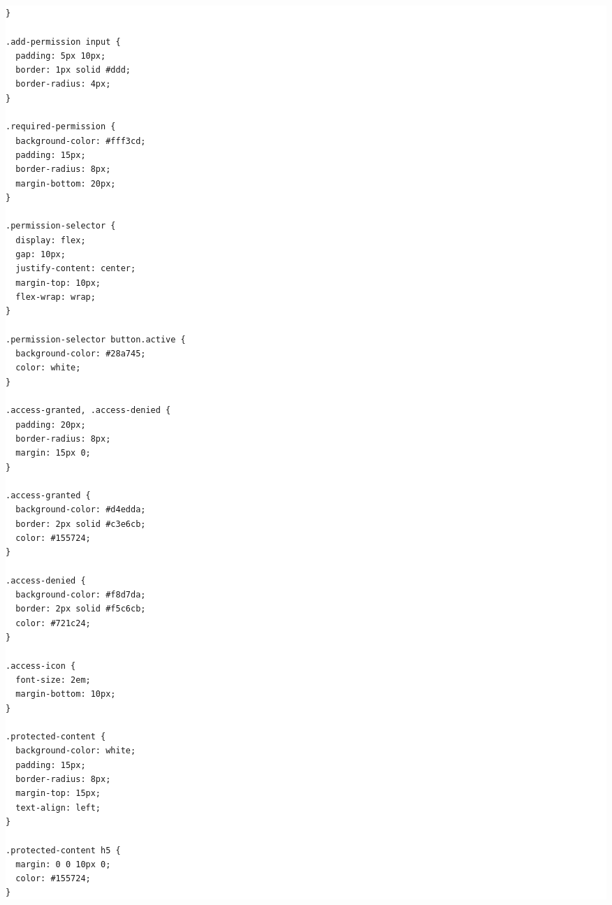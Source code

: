 ```vue
}

.add-permission input {
  padding: 5px 10px;
  border: 1px solid #ddd;
  border-radius: 4px;
}

.required-permission {
  background-color: #fff3cd;
  padding: 15px;
  border-radius: 8px;
  margin-bottom: 20px;
}

.permission-selector {
  display: flex;
  gap: 10px;
  justify-content: center;
  margin-top: 10px;
  flex-wrap: wrap;
}

.permission-selector button.active {
  background-color: #28a745;
  color: white;
}

.access-granted, .access-denied {
  padding: 20px;
  border-radius: 8px;
  margin: 15px 0;
}

.access-granted {
  background-color: #d4edda;
  border: 2px solid #c3e6cb;
  color: #155724;
}

.access-denied {
  background-color: #f8d7da;
  border: 2px solid #f5c6cb;
  color: #721c24;
}

.access-icon {
  font-size: 2em;
  margin-bottom: 10px;
}

.protected-content {
  background-color: white;
  padding: 15px;
  border-radius: 8px;
  margin-top: 15px;
  text-align: left;
}

.protected-content h5 {
  margin: 0 0 10px 0;
  color: #155724;
}
```